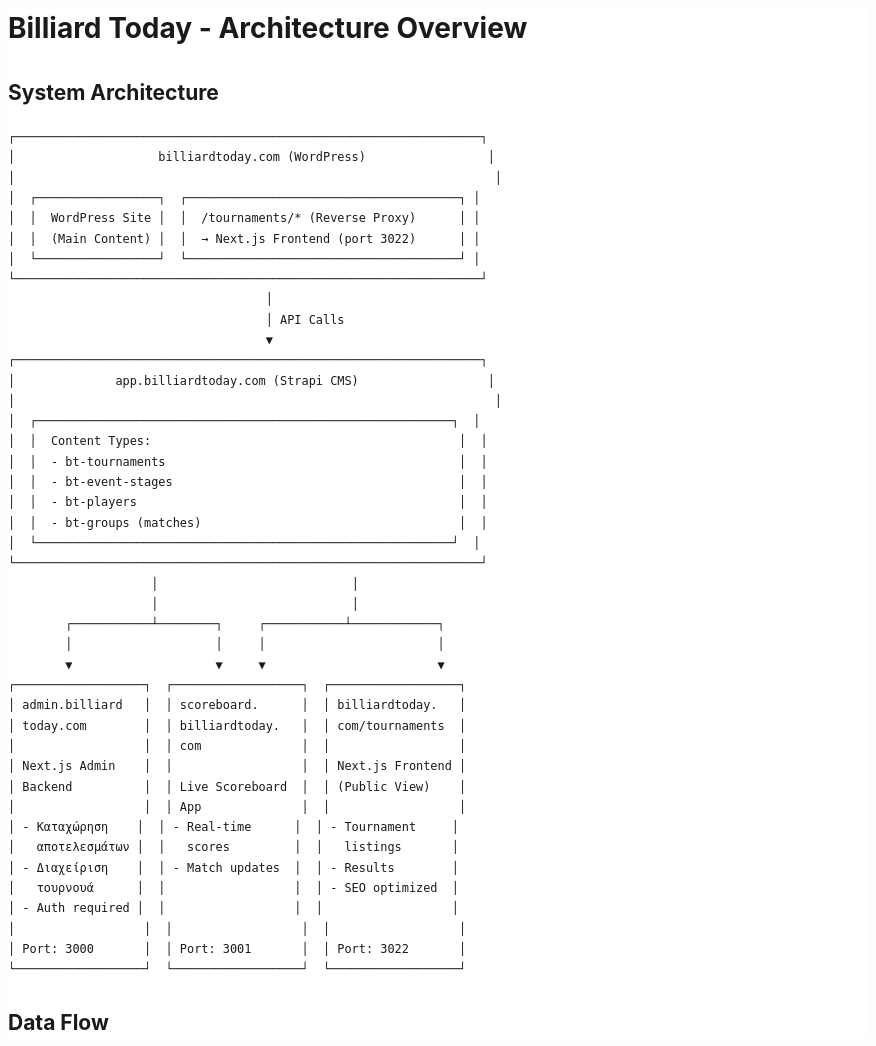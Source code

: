 # Billiard Today - Architecture Overview

## System Architecture

```
┌─────────────────────────────────────────────────────────────────┐
│                    billiardtoday.com (WordPress)                 │
│                                                                   │
│  ┌─────────────────┐  ┌──────────────────────────────────────┐ │
│  │  WordPress Site │  │  /tournaments/* (Reverse Proxy)      │ │
│  │  (Main Content) │  │  → Next.js Frontend (port 3022)      │ │
│  └─────────────────┘  └──────────────────────────────────────┘ │
└─────────────────────────────────────────────────────────────────┘
                                    │
                                    │ API Calls
                                    ▼
┌─────────────────────────────────────────────────────────────────┐
│              app.billiardtoday.com (Strapi CMS)                  │
│                                                                   │
│  ┌──────────────────────────────────────────────────────────┐  │
│  │  Content Types:                                           │  │
│  │  - bt-tournaments                                         │  │
│  │  - bt-event-stages                                        │  │
│  │  - bt-players                                             │  │
│  │  - bt-groups (matches)                                    │  │
│  └──────────────────────────────────────────────────────────┘  │
└─────────────────────────────────────────────────────────────────┘
                    │                           │
                    │                           │
        ┌───────────┴────────┐     ┌───────────┴────────────┐
        │                    │     │                        │
        ▼                    ▼     ▼                        ▼
┌──────────────────┐  ┌──────────────────┐  ┌──────────────────┐
│ admin.billiard   │  │ scoreboard.      │  │ billiardtoday.   │
│ today.com        │  │ billiardtoday.   │  │ com/tournaments  │
│                  │  │ com              │  │                  │
│ Next.js Admin    │  │                  │  │ Next.js Frontend │
│ Backend          │  │ Live Scoreboard  │  │ (Public View)    │
│                  │  │ App              │  │                  │
│ - Καταχώρηση    │  │ - Real-time      │  │ - Tournament     │
│   αποτελεσμάτων │  │   scores         │  │   listings       │
│ - Διαχείριση    │  │ - Match updates  │  │ - Results        │
│   τουρνουά      │  │                  │  │ - SEO optimized  │
│ - Auth required │  │                  │  │                  │
│                  │  │                  │  │                  │
│ Port: 3000       │  │ Port: 3001       │  │ Port: 3022       │
└──────────────────┘  └──────────────────┘  └──────────────────┘
```

## Data Flow
